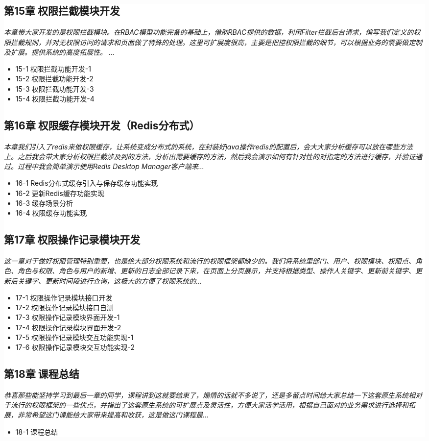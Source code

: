 ## 第15章 权限拦截模块开发
*本章带大家开发的是权限拦截模块。在RBAC模型功能完备的基础上，借助RBAC提供的数据，利用Filter拦截后台请求，编写我们定义的权限拦截规则，并对无权限访问的请求和页面做了特殊的处理。这里可扩展度很高，主要是把控权限拦截的细节，可以根据业务的需要做定制及扩展。提供系统的高度拓展性。 ...*
- 15-1 权限拦截功能开发-1
- 15-2 权限拦截功能开发-2
- 15-3 权限拦截功能开发-3
- 15-4 权限拦截功能开发-4
 
## 第16章 权限缓存模块开发（Redis分布式）
*本章我们引入了redis来做权限缓存，让系统变成分布式的系统，在封装好java操作redis的配置后，会大大家分析缓存可以放在哪些方法上。之后我会带大家分析权限拦截涉及到的方法，分析出需要缓存的方法，然后我会演示如何有针对性的对指定的方法进行缓存，并验证通过。过程中我会简单演示使用Redis Desktop Manager客户端来...*
- 16-1 Redis分布式缓存引入与保存缓存功能实现
- 16-2 更新Redis缓存功能实现
- 16-3 缓存场景分析
- 16-4 权限缓存功能实现
 
## 第17章 权限操作记录模块开发
*这一章对于做好权限管理特别重要，也是绝大部分权限系统和流行的权限框架都缺少的。我们将系统里部门、用户、权限模块、权限点、角色、角色与权限、角色与用户的新增、更新的日志全部记录下来，在页面上分页展示，并支持根据类型、操作人关键字、更新前关键字、更新后关键字、更新时间段进行查询，这极大的方便了权限系统的...*
- 17-1 权限操作记录模块接口开发
- 17-2 权限操作记录模块接口自测
- 17-3 权限操作记录模块界面开发-1
- 17-4 权限操作记录模块界面开发-2
- 17-5 权限操作记录模块交互功能实现-1
- 17-6 权限操作记录模块交互功能实现-2
 
## 第18章 课程总结
*恭喜那些能坚持学习到最后一章的同学，课程讲到这就要结束了，煽情的话就不多说了，还是多留点时间给大家总结一下这套原生系统相对于流行的权限框架的一些优点，并指出了这套原生系统的可扩展点及灵活性，方便大家活学活用，根据自己面对的业务需求进行选择和拓展，非常希望这门课能给大家带来提高和收获，这是做这门课程最...*
- 18-1 课程总结
